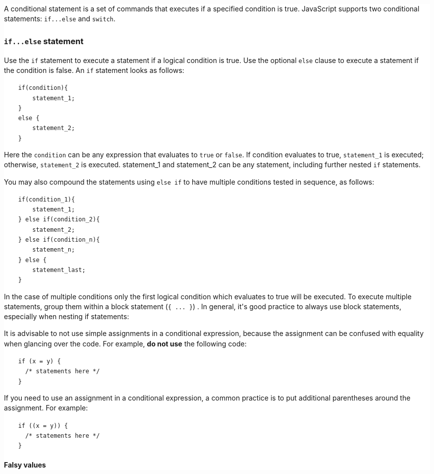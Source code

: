 A conditional statement is a set of commands that executes if a specified condition is true. JavaScript supports two conditional statements: `if...else` and `switch`.

### `if...else` statement

Use the `if` statement to execute a statement if a logical condition is true. Use the optional `else` clause to execute a statement if the condition is false. An `if` statement looks as follows:
```
    if(condition){
        statement_1;
    }
    else {
        statement_2;
    }
```
Here the `condition` can be any expression that evaluates to `true` or `false`. If condition evaluates to true, `statement_1` is executed; otherwise, `statement_2` is executed. statement_1 and statement_2 can be any statement, including further nested `if` statements.

You may also compound the statements using `else if` to have multiple conditions tested in sequence, as follows:
```
    if(condition_1){
        statement_1;
    } else if(condition_2){
        statement_2;
    } else if(condition_n){
        statement_n;
    } else {
        statement_last;
    }
```
In the case of multiple conditions only the first logical condition which evaluates to true will be executed. To execute multiple statements, group them within a block statement (`{ ... }`) . In general, it's good practice to always use block statements, especially when nesting if statements:

It is advisable to not use simple assignments in a conditional expression, because the assignment can be confused with equality when glancing over the code. For example, **do not use** the following code:
```
    if (x = y) {
      /* statements here */
    }
```

If you need to use an assignment in a conditional expression, a common practice is to put additional parentheses around the assignment. For example:
```
    if ((x = y)) {
      /* statements here */
    }
```

#### Falsy values

